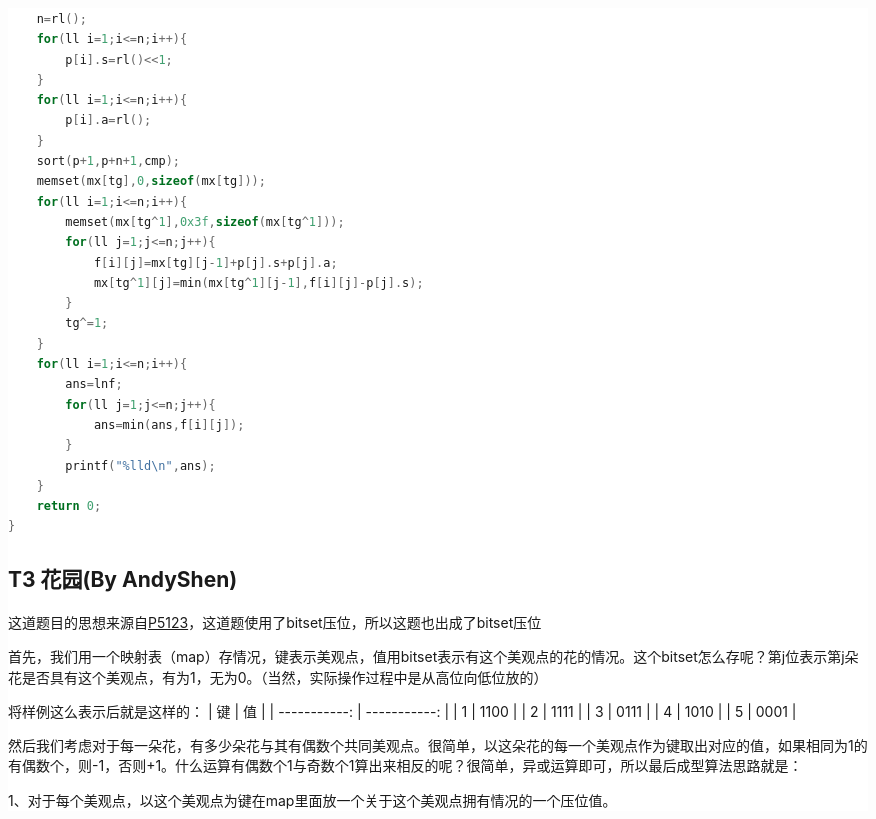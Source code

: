 ```cpp
	n=rl();
	for(ll i=1;i<=n;i++){
		p[i].s=rl()<<1;
	}
	for(ll i=1;i<=n;i++){
		p[i].a=rl();
	}
	sort(p+1,p+n+1,cmp);
	memset(mx[tg],0,sizeof(mx[tg]));
	for(ll i=1;i<=n;i++){
		memset(mx[tg^1],0x3f,sizeof(mx[tg^1]));
		for(ll j=1;j<=n;j++){
			f[i][j]=mx[tg][j-1]+p[j].s+p[j].a;
			mx[tg^1][j]=min(mx[tg^1][j-1],f[i][j]-p[j].s);
		}
		tg^=1;
	}
	for(ll i=1;i<=n;i++){
		ans=lnf;
		for(ll j=1;j<=n;j++){
			ans=min(ans,f[i][j]);
		}
		printf("%lld\n",ans);
	}
	return 0;
}

```

## T3 花园(By AndyShen)

这道题目的思想来源自[P5123](https://www.luogu.com.cn/problem/P5123)，这道题使用了bitset压位，所以这题也出成了bitset压位

首先，我们用一个映射表（map）存情况，键表示美观点，值用bitset表示有这个美观点的花的情况。这个bitset怎么存呢？第j位表示第j朵花是否具有这个美观点，有为1，无为0。（当然，实际操作过程中是从高位向低位放的）

将样例这么表示后就是这样的：
| 键 | 值 |
| -----------: | -----------: |
| 1 | 1100 |
| 2 | 1111 |
| 3 | 0111 |
| 4 | 1010 |
| 5 | 0001 |

然后我们考虑对于每一朵花，有多少朵花与其有偶数个共同美观点。很简单，以这朵花的每一个美观点作为键取出对应的值，如果相同为1的有偶数个，则-1，否则+1。什么运算有偶数个1与奇数个1算出来相反的呢？很简单，异或运算即可，所以最后成型算法思路就是：

1、对于每个美观点，以这个美观点为键在map里面放一个关于这个美观点拥有情况的一个压位值。
